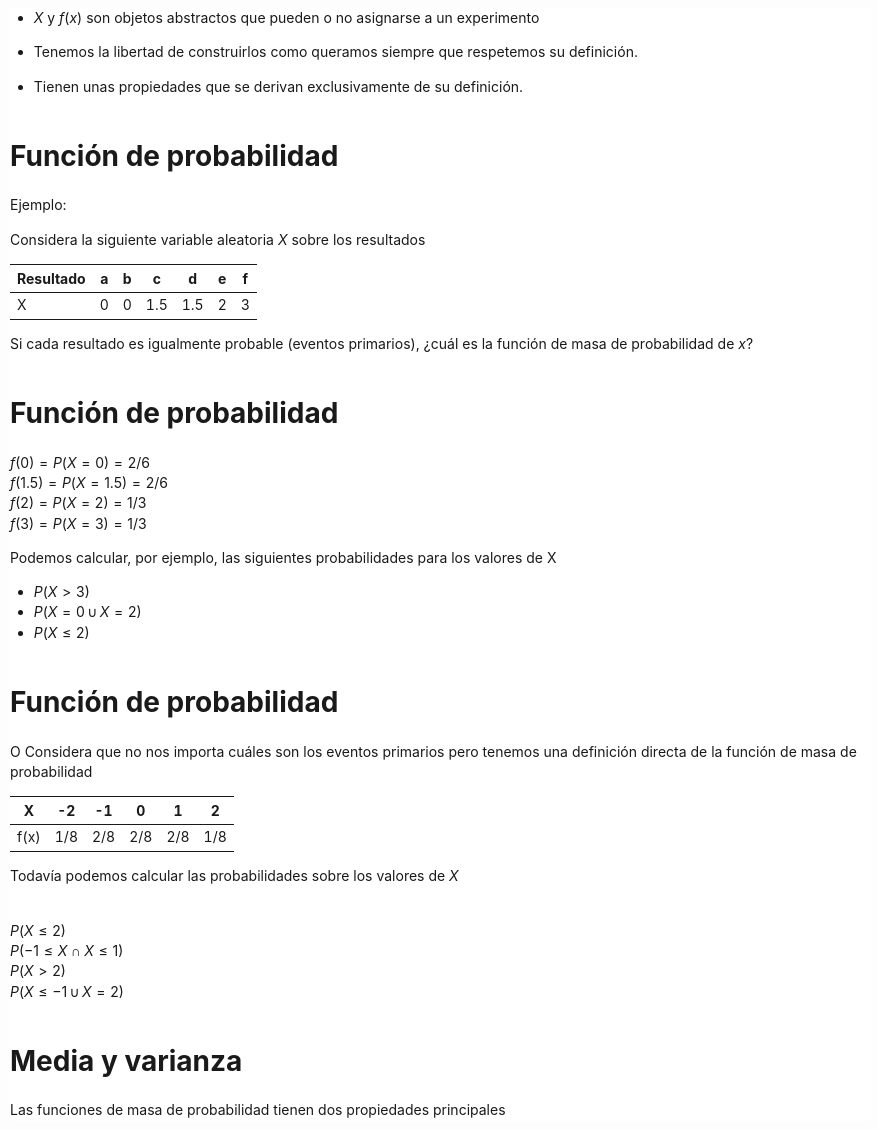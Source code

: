 - $X$ y $f(x)$ son objetos abstractos que pueden o no asignarse a un experimento

- Tenemos la libertad de construirlos como queramos siempre que respetemos su definición.

- Tienen unas propiedades que se derivan exclusivamente de su definición.


Función de probabilidad
======================================================

Ejemplo:

Considera la siguiente variable aleatoria $X$ sobre los resultados

| Resultado | a | b | c | d  | e | f | 
| ------- | --- | ---  | --- | ---- | --- | --- | 
| X | 0 | 0 | 1.5 | 1.5  | 2 | 3 | 


Si cada resultado es igualmente probable (eventos primarios), ¿cuál es la función de masa de probabilidad de $x$?


Función de probabilidad
======================================================

$f(0)=P(X=0)=2/6$
</br>$f(1.5)=P(X=1.5)=2/6$
</br>$f(2)=P(X=2)=1/3$
</br>$f(3)=P(X=3)=1/3$

Podemos calcular, por ejemplo, las siguientes probabilidades para los valores de X

- $P(X>3)$
- $P(X=0\, \cup \, X=2 )$ 
- $P(X \leq 2)$

Función de probabilidad
======================================================

O Considera que no nos importa cuáles son los eventos primarios pero tenemos una definición directa de la función de masa de probabilidad


|X | -2 | -1 | 0 | 1  | 2 | 
| --------- | --------- | ---------  | ---------  | ---------   | ---------  | 
| f(x) | 1/8 | 2/8 | 2/8  | 2/8 | 1/8 | 


Todavía podemos calcular las probabilidades sobre los valores de $X$

</br>$P(X\leq 2)$
</br>$P(-1\leq X \cap X\leq 1)$
</br>$P(X>2)$
</br>$P(X\leq -1 \, \cup  \,X=2)$


Media y varianza
======================================================

Las funciones de masa de probabilidad tienen dos propiedades principales
